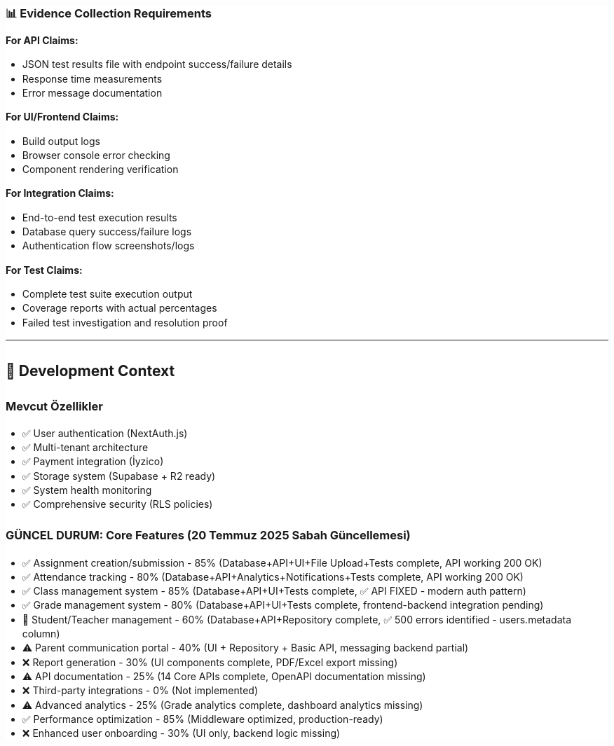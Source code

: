 ### **📊 Evidence Collection Requirements**

**For API Claims:**
- JSON test results file with endpoint success/failure details
- Response time measurements
- Error message documentation

**For UI/Frontend Claims:**
- Build output logs
- Browser console error checking
- Component rendering verification

**For Integration Claims:**
- End-to-end test execution results
- Database query success/failure logs
- Authentication flow screenshots/logs

**For Test Claims:**
- Complete test suite execution output
- Coverage reports with actual percentages
- Failed test investigation and resolution proof

---

## 🔧 Development Context

### Mevcut Özellikler

- ✅ User authentication (NextAuth.js)
- ✅ Multi-tenant architecture
- ✅ Payment integration (İyzico)
- ✅ Storage system (Supabase + R2 ready)
- ✅ System health monitoring
- ✅ Comprehensive security (RLS policies)

### GÜNCEL DURUM: Core Features (20 Temmuz 2025 Sabah Güncellemesi)

- ✅ Assignment creation/submission - 85% (Database+API+UI+File Upload+Tests complete, API working 200 OK)
- ✅ Attendance tracking - 80% (Database+API+Analytics+Notifications+Tests complete, API working 200 OK)
- ✅ Class management system - 85% (Database+API+UI+Tests complete, ✅ API FIXED - modern auth pattern)
- ✅ Grade management system - 80% (Database+API+UI+Tests complete, frontend-backend integration pending)
- 🔴 Student/Teacher management - 60% (Database+API+Repository complete, ✅ 500 errors identified - users.metadata column)
- ⚠️ Parent communication portal - 40% (UI + Repository + Basic API, messaging backend partial)
- ❌ Report generation - 30% (UI components complete, PDF/Excel export missing)
- ⚠️ API documentation - 25% (14 Core APIs complete, OpenAPI documentation missing)
- ❌ Third-party integrations - 0% (Not implemented)
- ⚠️ Advanced analytics - 25% (Grade analytics complete, dashboard analytics missing)
- ✅ Performance optimization - 85% (Middleware optimized, production-ready)
- ❌ Enhanced user onboarding - 30% (UI only, backend logic missing)
